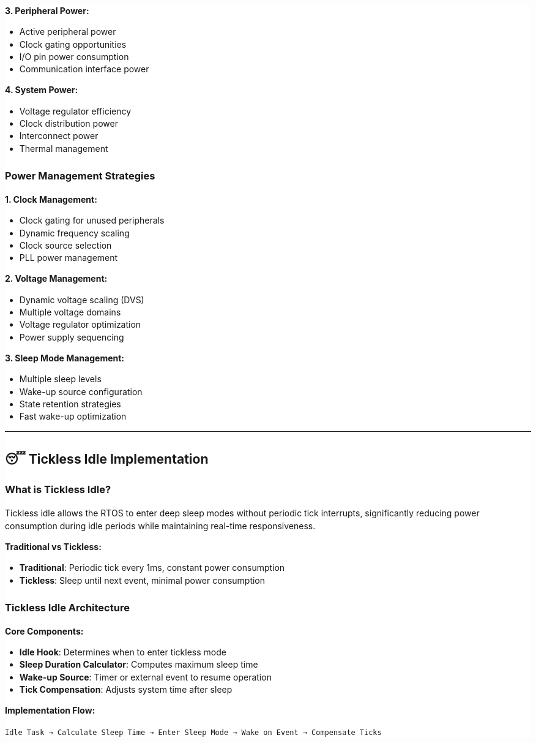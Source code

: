 **3. Peripheral Power:**
- Active peripheral power
- Clock gating opportunities
- I/O pin power consumption
- Communication interface power

**4. System Power:**
- Voltage regulator efficiency
- Clock distribution power
- Interconnect power
- Thermal management

### **Power Management Strategies**

**1. Clock Management:**
- Clock gating for unused peripherals
- Dynamic frequency scaling
- Clock source selection
- PLL power management

**2. Voltage Management:**
- Dynamic voltage scaling (DVS)
- Multiple voltage domains
- Voltage regulator optimization
- Power supply sequencing

**3. Sleep Mode Management:**
- Multiple sleep levels
- Wake-up source configuration
- State retention strategies
- Fast wake-up optimization

---

## 😴 **Tickless Idle Implementation**

### **What is Tickless Idle?**

Tickless idle allows the RTOS to enter deep sleep modes without periodic tick interrupts, significantly reducing power consumption during idle periods while maintaining real-time responsiveness.

**Traditional vs Tickless:**
- **Traditional**: Periodic tick every 1ms, constant power consumption
- **Tickless**: Sleep until next event, minimal power consumption

### **Tickless Idle Architecture**

**Core Components:**
- **Idle Hook**: Determines when to enter tickless mode
- **Sleep Duration Calculator**: Computes maximum sleep time
- **Wake-up Source**: Timer or external event to resume operation
- **Tick Compensation**: Adjusts system time after sleep

**Implementation Flow:**
```
Idle Task → Calculate Sleep Time → Enter Sleep Mode → Wake on Event → Compensate Ticks
```

